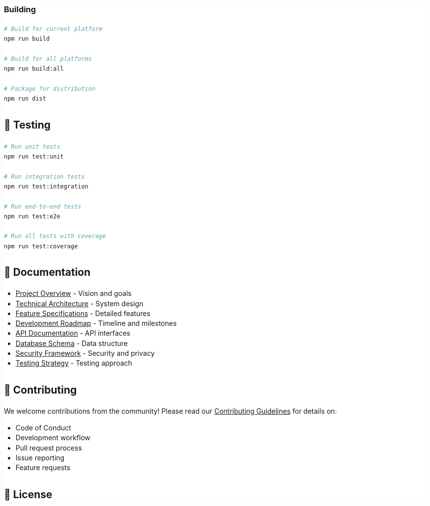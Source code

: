 ### Building
```bash
# Build for current platform
npm run build

# Build for all platforms
npm run build:all

# Package for distribution
npm run dist
```

## 🧪 Testing

```bash
# Run unit tests
npm run test:unit

# Run integration tests
npm run test:integration

# Run end-to-end tests
npm run test:e2e

# Run all tests with coverage
npm run test:coverage
```

## 📖 Documentation

- [Project Overview](PROJECT_OVERVIEW.md) - Vision and goals
- [Technical Architecture](TECHNICAL_ARCHITECTURE.md) - System design
- [Feature Specifications](FEATURE_SPECIFICATIONS.md) - Detailed features
- [Development Roadmap](DEVELOPMENT_ROADMAP.md) - Timeline and milestones
- [API Documentation](API_DESIGN.md) - API interfaces
- [Database Schema](DATABASE_SCHEMA.md) - Data structure
- [Security Framework](SECURITY_PRIVACY.md) - Security and privacy
- [Testing Strategy](TESTING_STRATEGY.md) - Testing approach

## 🤝 Contributing

We welcome contributions from the community! Please read our [Contributing Guidelines](CONTRIBUTING.md) for details on:

- Code of Conduct
- Development workflow
- Pull request process
- Issue reporting
- Feature requests

## 📄 License
